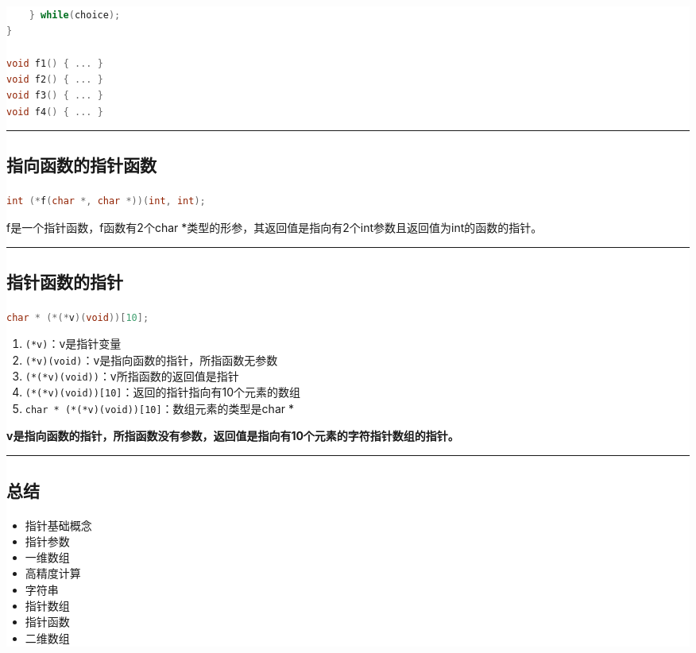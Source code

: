 ```c
    } while(choice);
}

void f1() { ... }
void f2() { ... }
void f3() { ... }
void f4() { ... }
```

---

## 指向函数的指针函数

```c
int (*f(char *, char *))(int, int);
```

f是一个指针函数，f函数有2个char *类型的形参，其返回值是指向有2个int参数且返回值为int的函数的指针。

---

## 指针函数的指针

```c
char * (*(*v)(void))[10];
```

1. `(*v)`：v是指针变量
2. `(*v)(void)`：v是指向函数的指针，所指函数无参数
3. `(*(*v)(void))`：v所指函数的返回值是指针
4. `(*(*v)(void))[10]`：返回的指针指向有10个元素的数组
5. `char * (*(*v)(void))[10]`：数组元素的类型是char *

**v是指向函数的指针，所指函数没有参数，返回值是指向有10个元素的字符指针数组的指针。**

---

## 总结

- 指针基础概念
- 指针参数
- 一维数组
- 高精度计算
- 字符串
- 指针数组
- 指针函数
- 二维数组
